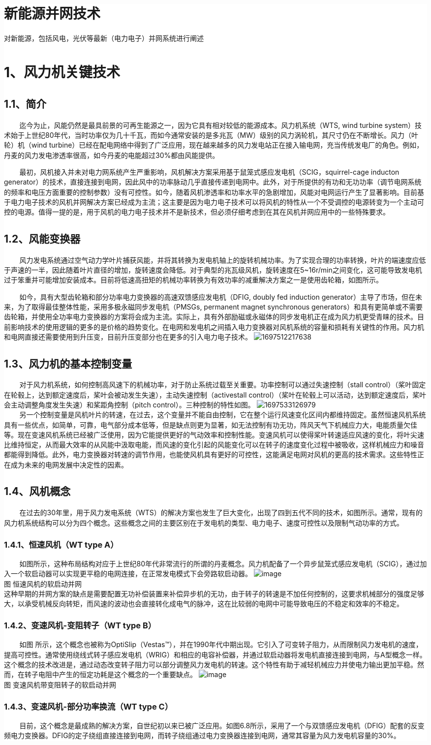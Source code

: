 # 新能源并网技术
对新能源，包括风电，光伏等最新（电力电子）并网系统进行阐述
# 1、风力机关键技术
## 1.1、简介
&nbsp;&nbsp;&nbsp;&nbsp;&nbsp;&nbsp;&nbsp;&nbsp;迄今为止，风能仍然是最具前景的可再生能源之一，因为它具有相对较低的能源成本。风力机系统（WTS, wind turbine system）技术始于上世纪80年代，当时功率仅为几十千瓦，而如今通常安装的是多兆瓦（MW）级别的风力涡轮机，其尺寸仍在不断增长。风力（叶轮）机（wind turbine）已经在配电网络中得到了广泛应用，现在越来越多的风力发电站正在接入输电网，充当传统发电厂的角色。例如，丹麦的风力发电渗透率很高，如今丹麦的电能超过30%都由风能提供。

&nbsp;&nbsp;&nbsp;&nbsp;&nbsp;&nbsp;&nbsp;&nbsp;最初，风机接入并未对电力网系统产生严重影响，风机解决方案采用基于鼠笼式感应发电机（SCIG，squirrel-cage inducton generator）的技术，直接连接到电网，因此风中的功率脉动几乎直接传递到电网中。此外，对于所提供的有功和无功功率（调节电网系统的频率和电压方面重要的控制参数）没有可控性。如今，随着风机渗透率和功率水平的急剧增加，风能对电网运行产生了显著影响。目前基于电力电子技术的风机并网解决方案已经成为主流；这主要是因为电力电子技术可以将风机的特性从一个不受调控的电源转变为一个主动可控的电源。值得一提的是，用于风机的电力电子技术并不是新技术，但必须仔细考虑到在其在风机并网应用中的一些特殊要求。
## 1.2、风能变换器
&nbsp;&nbsp;&nbsp;&nbsp;&nbsp;&nbsp;&nbsp;&nbsp;风力发电系统通过空气动力学叶片捕获风能，并将其转换为发电机轴上的旋转机械功率。为了实现合理的功率转换，叶片的端速度应低于声速的一半，因此随着叶片直径的增加，旋转速度会降低。对于典型的兆瓦级风机，旋转速度在5~16r/min之间变化，这可能导致发电机过于笨重并可能增加安装成本。目前将低速高扭矩的机械功率转换为有效功率的减重解决方案之一是使用齿轮箱，如图所示。

&nbsp;&nbsp;&nbsp;&nbsp;&nbsp;&nbsp;&nbsp;&nbsp;如今，具有大型齿轮箱和部分功率电力变换器的高速双馈感应发电机（DFIG, doubly fed induction generator）主导了市场，但在未来，为了取得最佳整体性能，采用多极永磁同步发电机（PMSGs, permanent magnet synchronous generators）和具有更简单或不需要齿轮箱，并使用全功率电力变换器的方案将会成为主流。实际上，具有外部励磁或永磁体的同步发电机正在成为风力机更受青睐的技术。目前影响技术的使用逻辑的更多的是价格的趋势变化。在电网和发电机之间插入电力变换器对风机系统的容量和损耗有关键性的作用。风力机和电网直接还需要使用到升压变，目前升压变部分也在更多的引入电力电子技术。
![1697512217638](https://github.com/howerdni/-/assets/28687425/52be3f9c-bb38-422b-9c6f-11fd6917e5c2)

## 1.3、风力机的基本控制变量
&nbsp;&nbsp;&nbsp;&nbsp;&nbsp;&nbsp;&nbsp;&nbsp;对于风力机系统，如何控制高风速下的机械功率，对于防止系统过载至关重要。功率控制可以通过失速控制（stall control）（桨叶固定在轮毂上，达到额定速度后，桨叶会被动发生失速），主动失速控制（activestall control）（桨叶在轮毂上可以活动，达到额定速度后，桨叶会主动调整角度发生失速）和桨距角控制（pitch control）。三种控制的特性如图。
![1697533126979](https://github.com/howerdni/-/assets/28687425/b2392ddb-9ea4-4113-8ad2-5c6053f910c1)  
&nbsp;&nbsp;&nbsp;&nbsp;&nbsp;&nbsp;&nbsp;&nbsp;另一个控制变量是风机叶片的转速，在过去，这个变量并不能自由控制，它在整个运行风速变化区间内都维持固定。虽然恒速风机系统具有一些优点，如简单，可靠，电气部分成本低等，但是缺点则更为显著，如无法控制有功无功，阵风天气下机械应力大，电能质量欠佳等。现在变速风机系统已经被广泛使用，因为它能提供更好的气动效率和控制性能。变速风机可以使得桨叶转速适应风速的变化，将叶尖速比维持恒定，从而最大效率的从风能中汲取电能，而风速的变化引起的风能变化可以在转子的速度变化过程中被吸收，这样机械应力和噪音都能得到降低。此外，电力变换器对转速的调节作用，也能使风机具有更好的可控性，这能满足电网对风机的更高的技术需求。这些特性正在成为未来的电网发展中决定性的因素。
## 1.4、风机概念
&nbsp;&nbsp;&nbsp;&nbsp;&nbsp;&nbsp;&nbsp;&nbsp;在过去的30年里，用于风力发电系统（WTS）的解决方案也发生了巨大变化，出现了四到五代不同的技术，如图所示。通常，现有的风力机系统结构可以分为四个概念。这些概念之间的主要区别在于发电机的类型、电力电子、速度可控性以及限制气动功率的方式。
### 1.4.1、恒速风机（WT type A）
&nbsp;&nbsp;&nbsp;&nbsp;&nbsp;&nbsp;&nbsp;&nbsp;如图所示，这种布局结构对应于上世纪80年代非常流行的所谓的丹麦概念。风力机配备了一个异步鼠笼式感应发电机（SCIG），通过加入一个软启动器可以实现更平稳的电网连接，在正常发电模式下会旁路软启动器。
![image](https://github.com/howerdni/-/assets/28687425/d100b51f-6709-48e1-9655-03575263b25c)  
图 恒速风机的软启动并网  
这种早期的并网方案的缺点是需要配置无功补偿装置来补偿异步机的无功，由于转子的转速是不加任何控制的，这要求机械部分的强度足够大，以承受机械反向转矩，而风速的波动也会直接转化成电气的脉冲，这在比较弱的电网中可能导致电压的不稳定和效率的不稳定。
### 1.4.2、变速风机-变阻转子（WT type B）
&nbsp;&nbsp;&nbsp;&nbsp;&nbsp;&nbsp;&nbsp;&nbsp;如图 所示，这个概念也被称为OptiSlip（Vestas™），并在1990年代中期出现。它引入了可变转子阻力，从而限制风力发电机的速度，提高可控性。通常使用绕线式转子感应发电机（WRIG）和相应的电容补偿器，并通过软启动器将发电机直接连接到电网，与A型概念一样。这个概念的技术改进是，通过动态改变转子阻力可以部分调整风力发电机的转速。这个特性有助于减轻机械应力并使电力输出更加平稳。然而，在转子电阻中产生的恒定功耗是这个概念的一个重要缺点。
![image](https://github.com/howerdni/-/assets/28687425/b4c7820b-a390-4d5f-9b0f-4840adc5d9e2)  
图 变速风机带变阻转子的软启动并网  
### 1.4.3、变速风机-部分功率换流（WT type C）
&nbsp;&nbsp;&nbsp;&nbsp;&nbsp;&nbsp;&nbsp;&nbsp;目前，这个概念是最成熟的解决方案，自世纪初以来已被广泛应用。如图6.8所示，采用了一个与双馈感应发电机（DFIG）配套的反变频电力变换器。DFIG的定子绕组直接连接到电网，而转子绕组通过电力变换器连接到电网，通常其容量为风力发电机容量的30%。